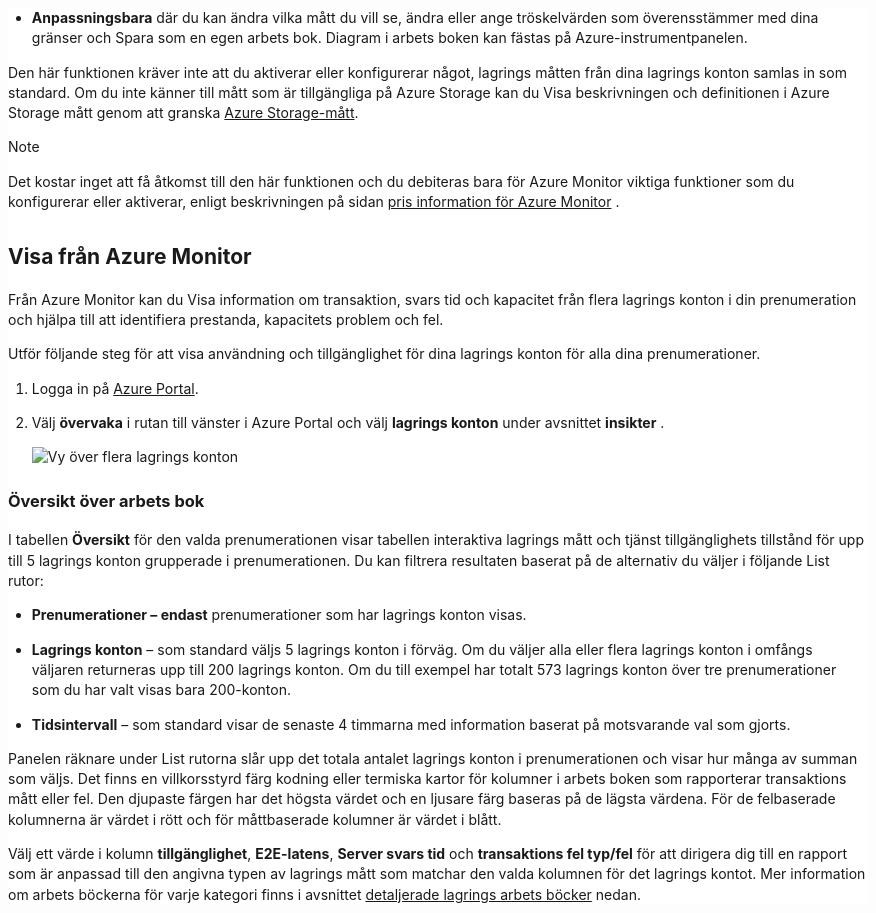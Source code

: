 * **Anpassningsbara** där du kan ändra vilka mått du vill se, ändra eller ange tröskelvärden som överensstämmer med dina gränser och Spara som en egen arbets bok. Diagram i arbets boken kan fästas på Azure-instrumentpanelen.  

Den här funktionen kräver inte att du aktiverar eller konfigurerar något, lagrings måtten från dina lagrings konton samlas in som standard. Om du inte känner till mått som är tillgängliga på Azure Storage kan du Visa beskrivningen och definitionen i Azure Storage mått genom att granska [Azure Storage-mått](../../storage/blobs/monitor-blob-storage.md).

>[!NOTE]
>Det kostar inget att få åtkomst till den här funktionen och du debiteras bara för Azure Monitor viktiga funktioner som du konfigurerar eller aktiverar, enligt beskrivningen på sidan [pris information för Azure Monitor](https://azure.microsoft.com/pricing/details/monitor/) .


## <a name="view-from-azure-monitor"></a>Visa från Azure Monitor

Från Azure Monitor kan du Visa information om transaktion, svars tid och kapacitet från flera lagrings konton i din prenumeration och hjälpa till att identifiera prestanda, kapacitets problem och fel.

Utför följande steg för att visa användning och tillgänglighet för dina lagrings konton för alla dina prenumerationer.

1. Logga in på [Azure Portal](https://portal.azure.com).

2. Välj **övervaka** i rutan till vänster i Azure Portal och välj **lagrings konton** under avsnittet **insikter** .

    ![Vy över flera lagrings konton](./media/storage-insights-overview/multiple-storage-accounts-view-01.png)

### <a name="overview-workbook"></a>Översikt över arbets bok

I tabellen **Översikt** för den valda prenumerationen visar tabellen interaktiva lagrings mått och tjänst tillgänglighets tillstånd för upp till 5 lagrings konton grupperade i prenumerationen. Du kan filtrera resultaten baserat på de alternativ du väljer i följande List rutor:

* **Prenumerationer – endast** prenumerationer som har lagrings konton visas.  

* **Lagrings konton** – som standard väljs 5 lagrings konton i förväg. Om du väljer alla eller flera lagrings konton i omfångs väljaren returneras upp till 200 lagrings konton. Om du till exempel har totalt 573 lagrings konton över tre prenumerationer som du har valt visas bara 200-konton. 

* **Tidsintervall** – som standard visar de senaste 4 timmarna med information baserat på motsvarande val som gjorts.

Panelen räknare under List rutorna slår upp det totala antalet lagrings konton i prenumerationen och visar hur många av summan som väljs. Det finns en villkorsstyrd färg kodning eller termiska kartor för kolumner i arbets boken som rapporterar transaktions mått eller fel. Den djupaste färgen har det högsta värdet och en ljusare färg baseras på de lägsta värdena. För de felbaserade kolumnerna är värdet i rött och för måttbaserade kolumner är värdet i blått.

Välj ett värde i kolumn **tillgänglighet**, **E2E-latens**, **Server svars tid** och **transaktions fel typ/fel** för att dirigera dig till en rapport som är anpassad till den angivna typen av lagrings mått som matchar den valda kolumnen för det lagrings kontot. Mer information om arbets böckerna för varje kategori finns i avsnittet [detaljerade lagrings arbets böcker](#detailed-storage-workbooks) nedan. 
